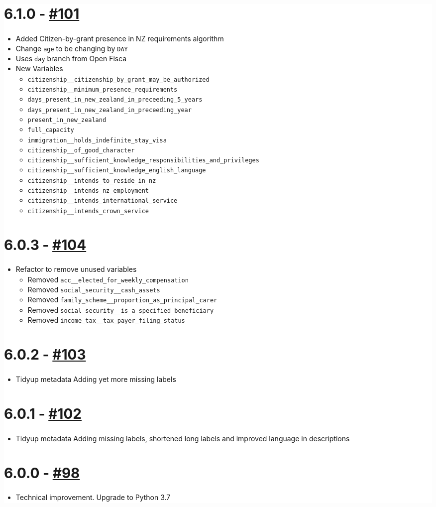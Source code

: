# 6.1.0 - [#101](https://github.com/ServiceInnovationLab/openfisca-aotearoa/pull/101)

* Added Citizen-by-grant presence in NZ requirements algorithm
* Change `age` to be changing by `DAY`
* Uses `day` branch from Open Fisca
* New Variables
  - `citizenship__citizenship_by_grant_may_be_authorized`
  - `citizenship__minimum_presence_requirements`
  - `days_present_in_new_zealand_in_preceeding_5_years`
  - `days_present_in_new_zealand_in_preceeding_year`
  - `present_in_new_zealand`
  - `full_capacity`
  - `immigration__holds_indefinite_stay_visa`
  - `citizenship__of_good_character`
  - `citizenship__sufficient_knowledge_responsibilities_and_privileges`
  - `citizenship__sufficient_knowledge_english_language`
  - `citizenship__intends_to_reside_in_nz`
  - `citizenship__intends_nz_employment`
  - `citizenship__intends_international_service`
  - `citizenship__intends_crown_service`


# 6.0.3 - [#104](https://github.com/ServiceInnovationLab/openfisca-aotearoa/pull/104)
* Refactor to remove unused variables
  - Removed `acc__elected_for_weekly_compensation`
  - Removed `social_security__cash_assets`
  - Removed `family_scheme__proportion_as_principal_carer`
  - Removed `social_security__is_a_specified_beneficiary`
  - Removed `income_tax__tax_payer_filing_status`

# 6.0.2 - [#103](https://github.com/ServiceInnovationLab/openfisca-aotearoa/pull/103)
* Tidyup metadata
    Adding yet more missing labels

# 6.0.1 - [#102](https://github.com/ServiceInnovationLab/openfisca-aotearoa/pull/102)
* Tidyup metadata
    Adding missing labels, shortened long labels and improved language in descriptions

# 6.0.0 - [#98](https://github.com/ServiceInnovationLab/openfisca-aotearoa/pull/98)
* Technical improvement.
    Upgrade to Python 3.7
